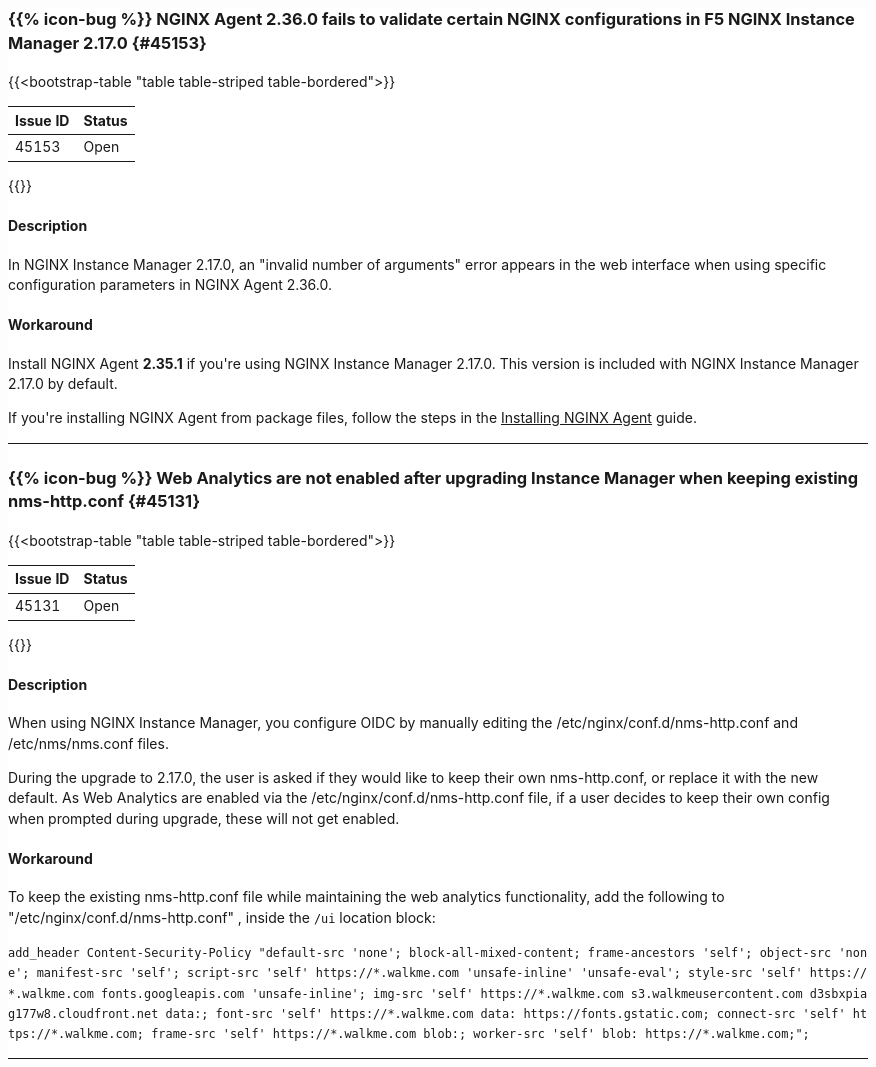 ### {{% icon-bug %}} NGINX Agent 2.36.0 fails to validate certain NGINX configurations in F5 NGINX Instance Manager 2.17.0 {#45153}

{{<bootstrap-table "table table-striped table-bordered">}}

| Issue ID | Status |
|----------|--------|
| 45153    | Open   |

{{</bootstrap-table>}}
#### Description
In NGINX Instance Manager 2.17.0, an "invalid number of arguments" error appears in the web interface when using specific configuration parameters in NGINX Agent 2.36.0.

#### Workaround

Install NGINX Agent **2.35.1** if you're using NGINX Instance Manager 2.17.0. This version is included with NGINX Instance Manager 2.17.0 by default.

If you're installing NGINX Agent from package files, follow the steps in the [Installing NGINX Agent](https://github.com/nginx/agent?tab=readme-ov-file#installing-nginx-agent-from-package-files) guide.

---

### {{% icon-bug %}} Web Analytics are not enabled after upgrading Instance Manager when keeping existing nms-http.conf {#45131}

{{<bootstrap-table "table table-striped table-bordered">}}

| Issue ID | Status |
|----------|--------|
| 45131    | Open   |

{{</bootstrap-table>}}
#### Description
When using NGINX Instance Manager, you configure OIDC by manually editing the /etc/nginx/conf.d/nms-http.conf and /etc/nms/nms.conf files.

During the upgrade to 2.17.0, the user is asked if they would like to keep their own nms-http.conf, or replace it with the new default. As Web Analytics are enabled via the /etc/nginx/conf.d/nms-http.conf file, if a user decides to keep their own config when prompted during upgrade, these will not get enabled.

#### Workaround

To keep the existing nms-http.conf file while maintaining the web analytics functionality, add the following to "/etc/nginx/conf.d/nms-http.conf" , inside the `/ui` location block:

```text
add_header Content-Security-Policy "default-src 'none'; block-all-mixed-content; frame-ancestors 'self'; object-src 'none'; manifest-src 'self'; script-src 'self' https://*.walkme.com 'unsafe-inline' 'unsafe-eval'; style-src 'self' https://*.walkme.com fonts.googleapis.com 'unsafe-inline'; img-src 'self' https://*.walkme.com s3.walkmeusercontent.com d3sbxpiag177w8.cloudfront.net data:; font-src 'self' https://*.walkme.com data: https://fonts.gstatic.com; connect-src 'self' https://*.walkme.com; frame-src 'self' https://*.walkme.com blob:; worker-src 'self' blob: https://*.walkme.com;";
```

---